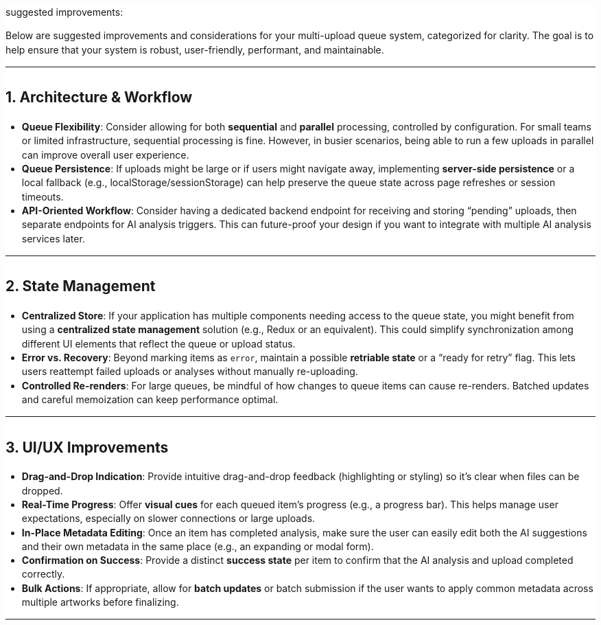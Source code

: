 
suggested improvements:

Below are suggested improvements and considerations for your multi-upload queue system, categorized for clarity. The goal is to help ensure that your system is robust, user-friendly, performant, and maintainable.

---

## 1. **Architecture & Workflow**

- **Queue Flexibility**: Consider allowing for both **sequential** and **parallel** processing, controlled by configuration. For small teams or limited infrastructure, sequential processing is fine. However, in busier scenarios, being able to run a few uploads in parallel can improve overall user experience.  
- **Queue Persistence**: If uploads might be large or if users might navigate away, implementing **server-side persistence** or a local fallback (e.g., localStorage/sessionStorage) can help preserve the queue state across page refreshes or session timeouts.  
- **API-Oriented Workflow**: Consider having a dedicated backend endpoint for receiving and storing “pending” uploads, then separate endpoints for AI analysis triggers. This can future-proof your design if you want to integrate with multiple AI analysis services later.

---

## 2. **State Management**

- **Centralized Store**: If your application has multiple components needing access to the queue state, you might benefit from using a **centralized state management** solution (e.g., Redux or an equivalent). This could simplify synchronization among different UI elements that reflect the queue or upload status.  
- **Error vs. Recovery**: Beyond marking items as `error`, maintain a possible **retriable state** or a “ready for retry” flag. This lets users reattempt failed uploads or analyses without manually re-uploading.  
- **Controlled Re-renders**: For large queues, be mindful of how changes to queue items can cause re-renders. Batched updates and careful memoization can keep performance optimal.

---

## 3. **UI/UX Improvements**

- **Drag-and-Drop Indication**: Provide intuitive drag-and-drop feedback (highlighting or styling) so it’s clear when files can be dropped.  
- **Real-Time Progress**: Offer **visual cues** for each queued item’s progress (e.g., a progress bar). This helps manage user expectations, especially on slower connections or large uploads.  
- **In-Place Metadata Editing**: Once an item has completed analysis, make sure the user can easily edit both the AI suggestions and their own metadata in the same place (e.g., an expanding or modal form).  
- **Confirmation on Success**: Provide a distinct **success state** per item to confirm that the AI analysis and upload completed correctly.  
- **Bulk Actions**: If appropriate, allow for **batch updates** or batch submission if the user wants to apply common metadata across multiple artworks before finalizing.

---
